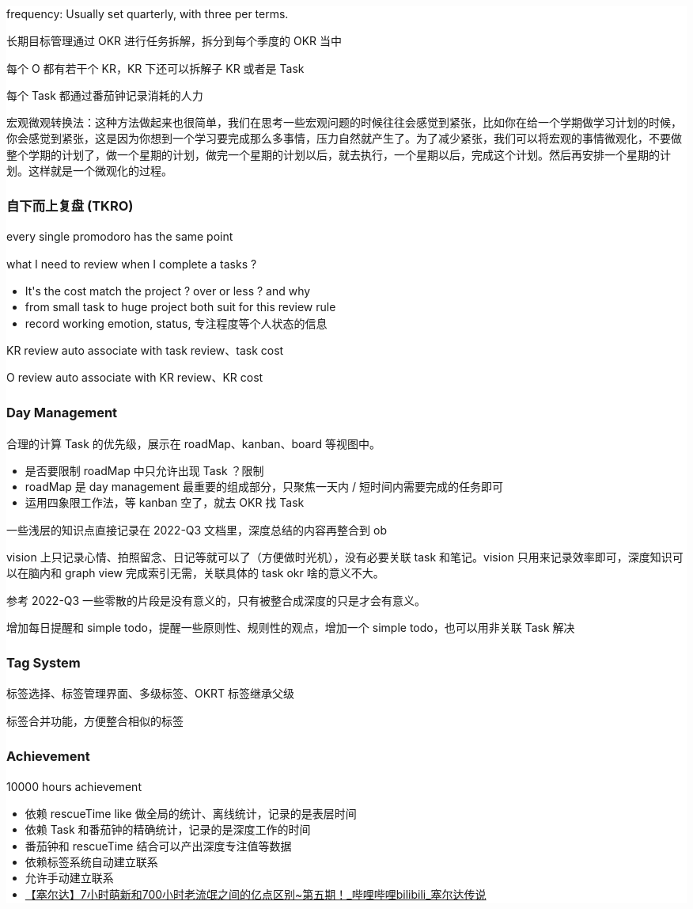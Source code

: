 frequency: Usually set quarterly, with three per terms.

长期目标管理通过 OKR 进行任务拆解，拆分到每个季度的 OKR 当中

每个 O 都有若干个 KR，KR 下还可以拆解子 KR 或者是 Task

每个 Task 都通过番茄钟记录消耗的人力

宏观微观转换法：这种方法做起来也很简单，我们在思考一些宏观问题的时候往往会感觉到紧张，比如你在给一个学期做学习计划的时候，你会感觉到紧张，这是因为你想到一个学习要完成那么多事情，压力自然就产生了。为了减少紧张，我们可以将宏观的事情微观化，不要做整个学期的计划了，做一个星期的计划，做完一个星期的计划以后，就去执行，一个星期以后，完成这个计划。然后再安排一个星期的计划。这样就是一个微观化的过程。

### 自下而上复盘 (TKRO)

every single promodoro has the same point

what I need to review when I complete a tasks ?

+ It's the cost match the project ? over or less ? and why
+ from small task to huge project both suit for this review rule
+ record working emotion, status, 专注程度等个人状态的信息

KR review auto associate with task review、task cost

O review auto associate with KR review、KR cost

### Day Management

合理的计算 Task 的优先级，展示在 roadMap、kanban、board 等视图中。

+ 是否要限制 roadMap 中只允许出现 Task ？限制
+ roadMap 是 day management 最重要的组成部分，只聚焦一天内 / 短时间内需要完成的任务即可
+ 运用四象限工作法，等 kanban 空了，就去 OKR 找 Task

一些浅层的知识点直接记录在 2022-Q3 文档里，深度总结的内容再整合到 ob

vision 上只记录心情、拍照留念、日记等就可以了（方便做时光机），没有必要关联 task 和笔记。vision 只用来记录效率即可，深度知识可以在脑内和 graph view 完成索引无需，关联具体的 task okr 啥的意义不大。

参考 2022-Q3 一些零散的片段是没有意义的，只有被整合成深度的只是才会有意义。

增加每日提醒和 simple todo，提醒一些原则性、规则性的观点，增加一个 simple todo，也可以用非关联 Task 解决

### Tag System

标签选择、标签管理界面、多级标签、OKRT 标签继承父级

标签合并功能，方便整合相似的标签

### Achievement

10000 hours achievement

+ 依赖 rescueTime like 做全局的统计、离线统计，记录的是表层时间
+ 依赖 Task 和番茄钟的精确统计，记录的是深度工作的时间
+ 番茄钟和 rescueTime 结合可以产出深度专注值等数据
+ 依赖标签系统自动建立联系
+ 允许手动建立联系
+ [【塞尔达】7小时萌新和700小时老流氓之间的亿点区别~第五期！_哔哩哔哩bilibili_塞尔达传说](https://www.bilibili.com/video/BV1US4y1s7aG?spm_id_from=333.1007.tianma.1-1-1.click&vd_source=f8573a6196003ad3683f1c1a403d3431)
